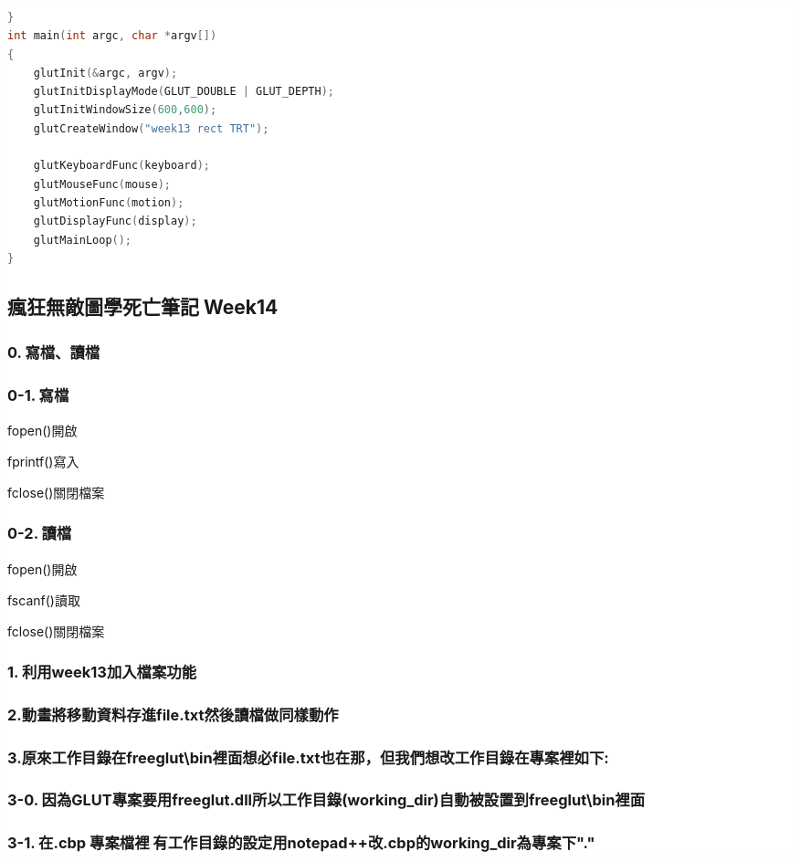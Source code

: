 ```c++
}
int main(int argc, char *argv[])
{
    glutInit(&argc, argv);
    glutInitDisplayMode(GLUT_DOUBLE | GLUT_DEPTH);
    glutInitWindowSize(600,600);
    glutCreateWindow("week13 rect TRT");

    glutKeyboardFunc(keyboard);
    glutMouseFunc(mouse);
    glutMotionFunc(motion);
    glutDisplayFunc(display);
    glutMainLoop();
}
```
## 瘋狂無敵圖學死亡筆記 Week14
### 0.  寫檔、讀檔

### 0-1. 寫檔 

fopen()開啟

fprintf()寫入

fclose()關閉檔案



### 0-2. 讀檔

fopen()開啟

fscanf()讀取

fclose()關閉檔案



### 1. 利用week13加入檔案功能

### 2.動畫將移動資料存進file.txt然後讀檔做同樣動作



### 3.原來工作目錄在freeglut\bin裡面想必file.txt也在那，但我們想改工作目錄在專案裡如下:

### 3-0. 因為GLUT專案要用freeglut.dll所以工作目錄(working_dir)自動被設置到freeglut\bin裡面

### 3-1. 在.cbp 專案檔裡 有工作目錄的設定用notepad++改.cbp的working_dir為專案下"."

